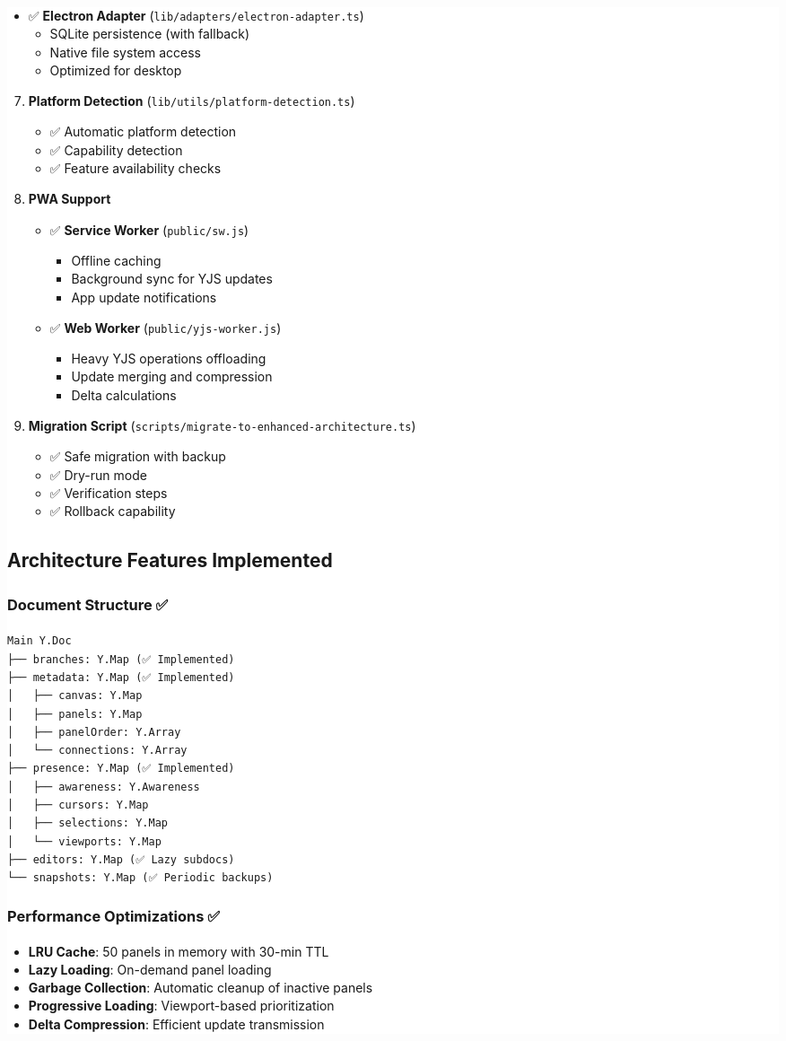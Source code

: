    - ✅ **Electron Adapter** (`lib/adapters/electron-adapter.ts`)
     - SQLite persistence (with fallback)
     - Native file system access
     - Optimized for desktop

7. **Platform Detection** (`lib/utils/platform-detection.ts`)
   - ✅ Automatic platform detection
   - ✅ Capability detection
   - ✅ Feature availability checks

8. **PWA Support**
   - ✅ **Service Worker** (`public/sw.js`)
     - Offline caching
     - Background sync for YJS updates
     - App update notifications
   
   - ✅ **Web Worker** (`public/yjs-worker.js`)
     - Heavy YJS operations offloading
     - Update merging and compression
     - Delta calculations

9. **Migration Script** (`scripts/migrate-to-enhanced-architecture.ts`)
   - ✅ Safe migration with backup
   - ✅ Dry-run mode
   - ✅ Verification steps
   - ✅ Rollback capability

## Architecture Features Implemented

### Document Structure ✅
```
Main Y.Doc
├── branches: Y.Map (✅ Implemented)
├── metadata: Y.Map (✅ Implemented)
│   ├── canvas: Y.Map
│   ├── panels: Y.Map
│   ├── panelOrder: Y.Array
│   └── connections: Y.Array
├── presence: Y.Map (✅ Implemented)
│   ├── awareness: Y.Awareness
│   ├── cursors: Y.Map
│   ├── selections: Y.Map
│   └── viewports: Y.Map
├── editors: Y.Map (✅ Lazy subdocs)
└── snapshots: Y.Map (✅ Periodic backups)
```

### Performance Optimizations ✅
- **LRU Cache**: 50 panels in memory with 30-min TTL
- **Lazy Loading**: On-demand panel loading
- **Garbage Collection**: Automatic cleanup of inactive panels
- **Progressive Loading**: Viewport-based prioritization
- **Delta Compression**: Efficient update transmission
